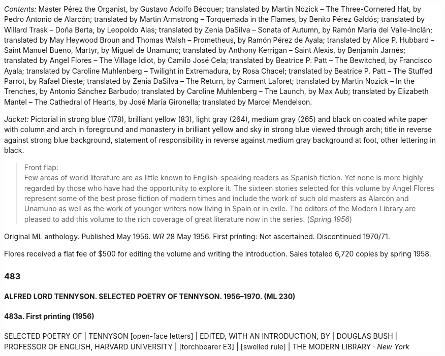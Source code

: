 *Contents:* Master Pérez the Organist, by Gustavo Adolfo Bécquer;
translated by Martin Nozick – The Three-Cornered Hat, by Pedro Antonio
de Alarcón; translated by Martin Armstrong – Torquemada in the Flames,
by Benito Pérez Galdós; translated by Willard Trask – Doña Berta, by
Leopoldo Alas; translated by Zenia DaSilva – Sonata of Autumn, by Ramón
María del Valle-Inclán; translated by May Heywood Broun and Thomas Walsh
– Prometheus, by Ramón Pérez de Ayala; translated by Alice P. Hubbard –
Saint Manuel Bueno, Martyr, by Miguel de Unamuno; translated by Anthony
Kerrigan – Saint Alexis, by Benjamín Jarnés; translated by Angel Flores
– The Village Idiot, by Camilo José Cela; translated by Beatrice P. Patt
– The Bewitched, by Francisco Ayala; translated by Caroline Muhlenberg –
Twilight in Extremadura, by Rosa Chacel; translated by Beatrice P. Patt
– The Stuffed Parrot, by Rafael Dieste; translated by Zenia DaSilva –
The Return, by Carment Laforet; translated by Martin Nozick – In the
Trenches, by Antonio Sánchez Barbudo; translated by Caroline Muhlenberg
– The Launch, by Max Aub; translated by Elizabeth Mantel – The Cathedral
of Hearts, by José María Gironella; translated by Marcel Mendelson.

*Jacket:* Pictorial in strong blue (178), brilliant yellow (83), light
gray (264), medium gray (265) and black on coated white paper with
column and arch in foreground and monastery in brilliant yellow and sky
in strong blue viewed through arch; title in reverse against strong blue
background, statement of responsibility in reverse against medium gray
background at foot, other lettering in black.

> Front flap:<br>
> Few areas of world literature are as little known to English-speaking
> readers as Spanish fiction. Yet none is more highly regarded by those
> who have had the opportunity to explore it. The sixteen stories
> selected for this volume by Angel Flores represent some of the best
> prose fiction of modern times and include the work of such old masters
> as Alarcón and Unamuno as well as the work of younger writers now
> living in Spain or in exile. The editors of the Modern Library are
> pleased to add this volume to the rich coverage of great literature
> now in the series. (*Spring 1956*)

Original ML anthology. Published May 1956. *WR* 28 May 1956. First
printing: Not ascertained. Discontinued 1970/71.

Flores received a flat fee of $500 for editing the volume and writing
the introduction. Sales totaled 6,720 copies by spring 1958.

### 483

**ALFRED LORD TENNYSON. SELECTED POETRY OF TENNYSON. 1956–1970. (ML
230)**

#### 483a. First printing (1956)

SELECTED POETRY OF | TENNYSON \[open-face letters\] | EDITED, WITH AN
INTRODUCTION, BY | DOUGLAS BUSH | PROFESSOR OF ENGLISH, HARVARD
UNIVERSITY | \[torchbearer E3\] | \[swelled rule\] | THE MODERN LIBRARY
· *New York*
